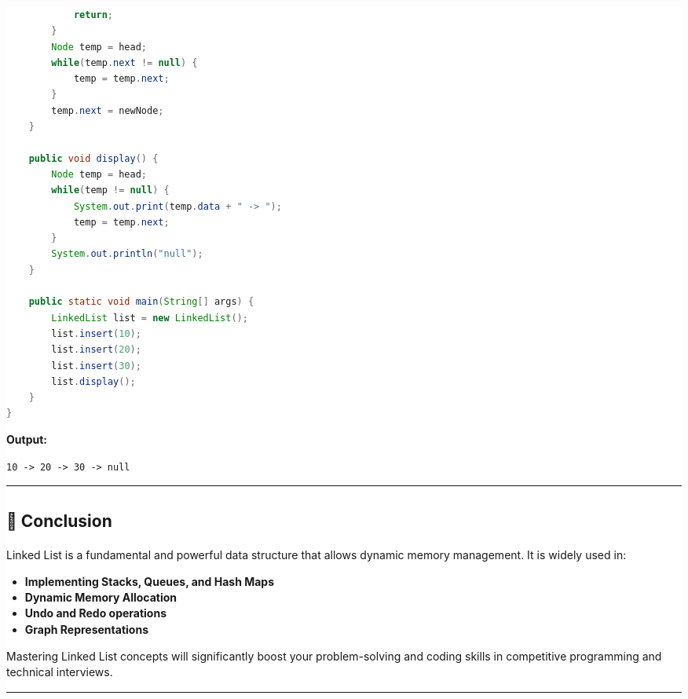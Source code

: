```java
            return;
        }
        Node temp = head;
        while(temp.next != null) {
            temp = temp.next;
        }
        temp.next = newNode;
    }

    public void display() {
        Node temp = head;
        while(temp != null) {
            System.out.print(temp.data + " -> ");
            temp = temp.next;
        }
        System.out.println("null");
    }

    public static void main(String[] args) {
        LinkedList list = new LinkedList();
        list.insert(10);
        list.insert(20);
        list.insert(30);
        list.display();
    }
}
```

**Output:**
```
10 -> 20 -> 30 -> null
```

---

## 🚀 Conclusion
Linked List is a fundamental and powerful data structure that allows dynamic memory management. It is widely used in:
- **Implementing Stacks, Queues, and Hash Maps**
- **Dynamic Memory Allocation**
- **Undo and Redo operations**
- **Graph Representations**

Mastering Linked List concepts will significantly boost your problem-solving and coding skills in competitive programming and technical interviews.

---
